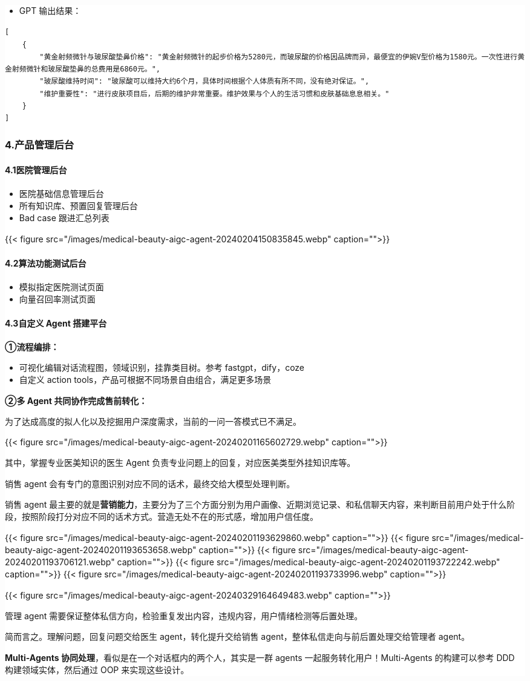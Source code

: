 - GPT 输出结果：
```
[
    {
        "黄金射频微针与玻尿酸垫鼻价格": "黄金射频微针的起步价格为5280元，而玻尿酸的价格因品牌而异，最便宜的伊婉V型价格为1580元。一次性进行黄金射频微针和玻尿酸垫鼻的总费用是6860元。",
        "玻尿酸维持时间": "玻尿酸可以维持大约6个月，具体时间根据个人体质有所不同，没有绝对保证。",
        "维护重要性": "进行皮肤项目后，后期的维护非常重要。维护效果与个人的生活习惯和皮肤基础息息相关。"
    }
]
```

### 4.产品管理后台

#### **4.1医院管理后台**
- 医院基础信息管理后台
- 所有知识库、预置回复管理后台
- Bad case 跟进汇总列表

{{< figure src="/images/medical-beauty-aigc-agent-20240204150835845.webp" caption="">}}
#### **4.2算法功能测试后台**

- 模拟指定医院测试页面
- 向量召回率测试页面
#### **4.3自定义 Agent 搭建平台**

**①流程编排：**

- 可视化编辑对话流程图，领域识别，挂靠类目树。参考 fastgpt，dify，coze
- 自定义 action tools，产品可根据不同场景自由组合，满足更多场景

**②多 Agent 共同协作完成售前转化：**

为了达成高度的拟人化以及挖掘用户深度需求，当前的一问一答模式已不满足。

{{< figure src="/images/medical-beauty-aigc-agent-20240201165602729.webp" caption="">}}


其中，掌握专业医美知识的医生 Agent 负责专业问题上的回复，对应医美类型外挂知识库等。

销售 agent 会有专门的意图识别对应不同的话术，最终交给大模型处理判断。

销售 agent 最主要的就是**营销能力**，主要分为了三个方面分别为用户画像、近期浏览记录、和私信聊天内容，来判断目前用户处于什么阶段，按照阶段打分对应不同的话术方式。营造无处不在的形式感，增加用户信任度。

{{< figure src="/images/medical-beauty-aigc-agent-20240201193629860.webp" caption="">}}
{{< figure src="/images/medical-beauty-aigc-agent-20240201193653658.webp" caption="">}}
{{< figure src="/images/medical-beauty-aigc-agent-20240201193706121.webp" caption="">}}
{{< figure src="/images/medical-beauty-aigc-agent-20240201193722242.webp" caption="">}}
{{< figure src="/images/medical-beauty-aigc-agent-20240201193733996.webp" caption="">}}

{{< figure src="/images/medical-beauty-aigc-agent-20240329164649483.webp" caption="">}}

管理 agent 需要保证整体私信方向，检验重复发出内容，违规内容，用户情绪检测等后置处理。

简而言之。理解问题，回复问题交给医生 agent，转化提升交给销售 agent，整体私信走向与前后置处理交给管理者 agent。

**Multi-Agents 协同处理**，看似是在一个对话框内的两个人，其实是一群 agents 一起服务转化用户！Multi-Agents 的构建可以参考 DDD 构建领域实体，然后通过 OOP 来实现这些设计。

